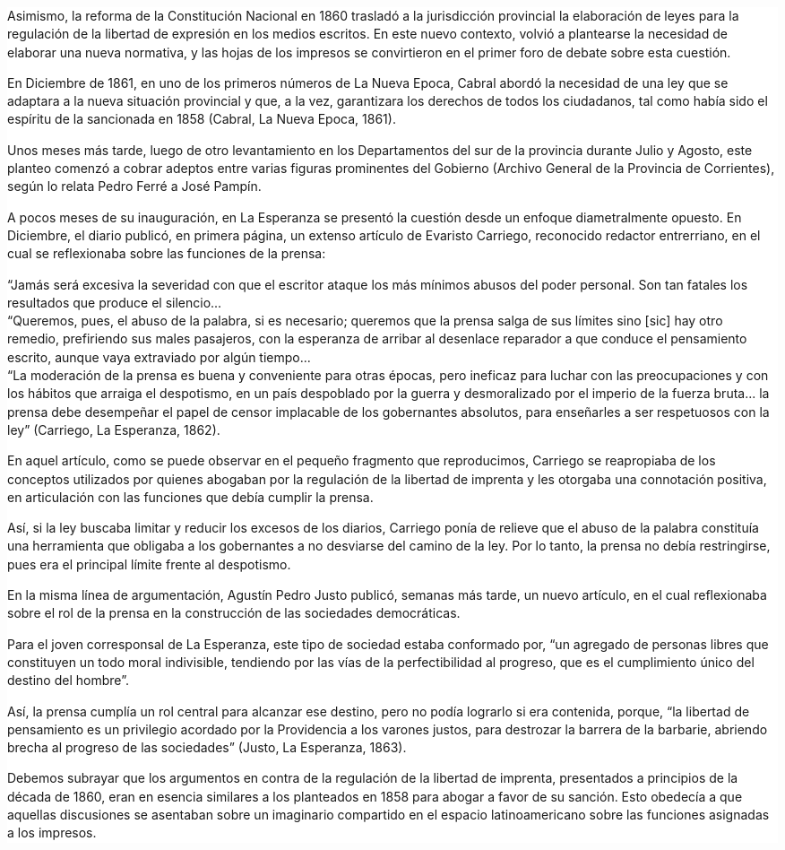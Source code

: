 Asimismo, la reforma de la Constitución Nacional en 1860 trasladó a la jurisdicción provincial la elaboración de leyes para la regulación de la libertad de expresión en los medios escritos. En este nuevo contexto, volvió a plantearse la necesidad de elaborar una nueva normativa, y las hojas de los impresos se convirtieron en el primer foro de debate sobre esta cuestión.

En Diciembre de 1861, en uno de los primeros números de La Nueva Epoca, Cabral abordó la necesidad de una ley que se adaptara a la nueva situación provincial y que, a la vez, garantizara los derechos de todos los ciudadanos, tal como había sido el espíritu de la sancionada en 1858 (Cabral, La Nueva Epoca, 1861).

Unos meses más tarde, luego de otro levantamiento en los Departamentos del sur de la provincia durante Julio y Agosto, este planteo comenzó a cobrar adeptos entre varias figuras prominentes del Gobierno (Archivo General de la Provincia de Corrientes), según lo relata Pedro Ferré a José Pampín.

A pocos meses de su inauguración, en La Esperanza se presentó la cuestión desde un enfoque diametralmente opuesto. En Diciembre, el diario publicó, en primera página, un extenso artículo de Evaristo Carriego, reconocido redactor entrerriano, en el cual se reflexionaba sobre las funciones de la prensa:

“Jamás será excesiva la severidad con que el escritor ataque los más mínimos abusos del poder personal. Son tan fatales los resultados que produce el silencio...  
“Queremos, pues, el abuso de la palabra, si es necesario; queremos que la prensa salga de sus límites sino \[sic\] hay otro remedio, prefiriendo sus males pasajeros, con la esperanza de arribar al desenlace reparador a que conduce el pensamiento escrito, aunque vaya extraviado por algún tiempo...  
“La moderación de la prensa es buena y conveniente para otras épocas, pero ineficaz para luchar con las preocupaciones y con los hábitos que arraiga el despotismo, en un país despoblado por la guerra y desmoralizado por el imperio de la fuerza bruta... la prensa debe desempeñar el papel de censor implacable de los gobernantes absolutos, para enseñarles a ser respetuosos con la ley” (Carriego, La Esperanza, 1862).

En aquel artículo, como se puede observar en el pequeño fragmento que reproducimos, Carriego se reapropiaba de los conceptos utilizados por quienes abogaban por la regulación de la libertad de imprenta y les otorgaba una connotación positiva, en articulación con las funciones que debía cumplir la prensa.

Así, si la ley buscaba limitar y reducir los excesos de los diarios, Carriego ponía de relieve que el abuso de la palabra constituía una herramienta que obligaba a los gobernantes a no desviarse del camino de la ley. Por lo tanto, la prensa no debía restringirse, pues era el principal límite frente al despotismo.

En la misma línea de argumentación, Agustín Pedro Justo publicó, semanas más tarde, un nuevo artículo, en el cual reflexionaba sobre el rol de la prensa en la construcción de las sociedades democráticas.

Para el joven corresponsal de La Esperanza, este tipo de sociedad estaba conformado por, “un agregado de personas libres que constituyen un todo moral indivisible, tendiendo por las vías de la perfectibilidad al progreso, que es el cumplimiento único del destino del hombre”.

Así, la prensa cumplía un rol central para alcanzar ese destino, pero no podía lograrlo si era contenida, porque, “la libertad de pensamiento es un privilegio acordado por la Providencia a los varones justos, para destrozar la barrera de la barbarie, abriendo brecha al progreso de las sociedades” (Justo, La Esperanza, 1863).

Debemos subrayar que los argumentos en contra de la regulación de la libertad de imprenta, presentados a principios de la década de 1860, eran en esencia similares a los planteados en 1858 para abogar a favor de su sanción. Esto obedecía a que aquellas discusiones se asentaban sobre un imaginario compartido en el espacio latinoamericano sobre las funciones asignadas a los impresos.
